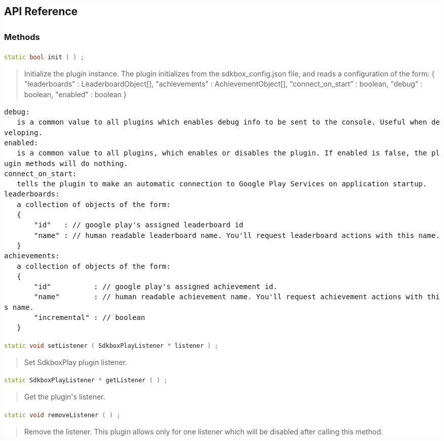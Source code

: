 ## API Reference

### Methods
```cpp
static bool init ( ) ;
```
> Initialize the plugin instance.
The plugin initializes from the sdkbox_config.json file, and reads a configuration of the form:
{
    "leaderboards"     : LeaderboardObject[],
    "achievements"     : AchievementObject[],
    "connect_on_start" : boolean,
    "debug"            : boolean,
    "enabled"          : boolean
}

<pre>
debug:
   is a common value to all plugins which enables debug info to be sent to the console. Useful when developing.
enabled:
   is a common value to all plugins, which enables or disables the plugin. If enabled is false, the plugin methods will do nothing.
connect_on_start:
   tells the plugin to make an automatic connection to Google Play Services on application startup.
leaderboards:
   a collection of objects of the form:
   {
       "id"   : // google play's assigned leaderboard id
       "name" : // human readable leaderboard name. You'll request leaderboard actions with this name.
   }
achievements:
   a collection of objects of the form:
   {
       "id"          : // google play's assigned achievement id.
       "name"        : // human readable achievement name. You'll request achievement actions with this name.
       "incremental" : // boolean
   }
</pre>

```cpp
static void setListener ( SdkboxPlayListener * listener ) ;
```
> Set SdkboxPlay plugin listener.

```cpp
static SdkboxPlayListener * getListener ( ) ;
```
> Get the plugin's listener.

```cpp
static void removeListener ( ) ;
```
> Remove the listener.
This plugin allows only for one listener which will be disabled after calling this method.
